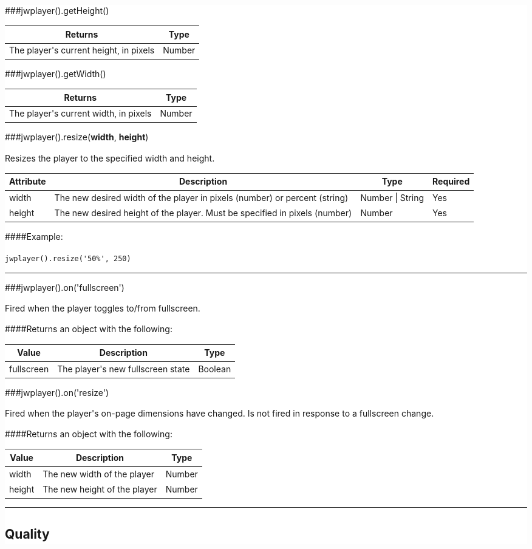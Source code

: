 ###jwplayer().getHeight()

|Returns|Type|
|--------|---|
| The player's current height, in pixels | Number |

###jwplayer().getWidth()

|Returns|Type|
|--------|---|
| The player's current width, in pixels | Number |


###jwplayer().resize(__width__, __height__)

Resizes the player to the specified width and height.

|Attribute|Description|Type| Required|
|--|--------|---|--|
|width| The new desired width of the player in pixels (number) or percent (string) |Number &#124; String|Yes|
|height| The new desired height of the player. Must be specified in pixels (number)|Number |Yes|

####Example:
```
jwplayer().resize('50%', 250)
```

* * *

###jwplayer().on('fullscreen')

Fired when the player toggles to/from fullscreen.

####Returns an object with the following:

|Value|Description|Type|
|----|--------|---|
| fullscreen | The player's new fullscreen state | Boolean |

###jwplayer().on('resize')

Fired when the player's on-page dimensions have changed. Is not fired in response to a fullscreen change.

####Returns an object with the following:

|Value|Description|Type|
|----|--------|---|
| width | The new width of the player | Number |
| height | The new height of the player | Number |


* * *

## <a name="quality"></a>Quality
